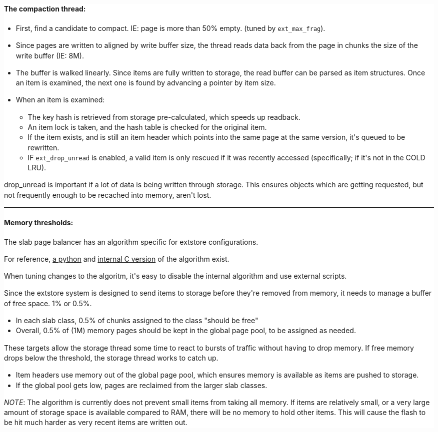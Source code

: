 #### The compaction thread:

* First, find a candidate to compact. IE: page is more than 50% empty. (tuned
  by `ext_max_frag`).

* Since pages are written to aligned by write buffer size, the thread reads
  data back from the page in chunks the size of the write buffer (IE: 8M).

* The buffer is walked linearly. Since items are fully written to storage,
  the read buffer can be parsed as item structures. Once an item is examined,
  the next one is found by advancing a pointer by item size.

* When an item is examined:
  * The key hash is retrieved from storage pre-calculated, which speeds up
    readback.
  * An item lock is taken, and the hash table is checked for the original
    item.
  * If the item exists, and is still an item header which points into the same
    page at the same version, it's queued to be rewritten.
  * IF `ext_drop_unread` is enabled, a valid item is only rescued if it was
    recently accessed (specifically; if it's not in the COLD LRU).

drop_unread is important if a lot of data is being written through storage.
This ensures objects which are getting requested, but not frequently enough to
be recached into memory, aren't lost.

---

#### Memory thresholds:

The slab page balancer has an algorithm specific for extstore configurations.

For reference, [a python](https://github.com/memcached/memcached/blob/master/scripts/memcached-automove-extstore) and [internal C version](https://github.com/memcached/memcached/blob/master/slab_automove_extstore.c) of the algorithm exist.

When tuning changes to the algoritm, it's easy to disable the internal
algorithm and use external scripts.

Since the extstore system is designed to send items to storage before they're
removed from memory, it needs to manage a buffer of free space. 1% or 0.5%.

* In each slab class, 0.5% of chunks assigned to the class "should be free"
* Overall, 0.5% of (1M) memory pages should be kept in the global page pool,
  to be assigned as needed.

These targets allow the storage thread some time to react to bursts of traffic
without having to drop memory. If free memory drops below the threshold, the
storage thread works to catch up.

* Item headers use memory out of the global page pool, which ensures memory is
  available as items are pushed to storage.
* If the global pool gets low, pages are reclaimed from the larger slab
  classes.

_NOTE_: The algorithm is currently does not prevent small items from taking
all memory. If items are relatively small, or a very large amount of storage
space is available compared to RAM, there will be no memory to hold other
items. This will cause the flash to be hit much harder as very recent items
are written out.
